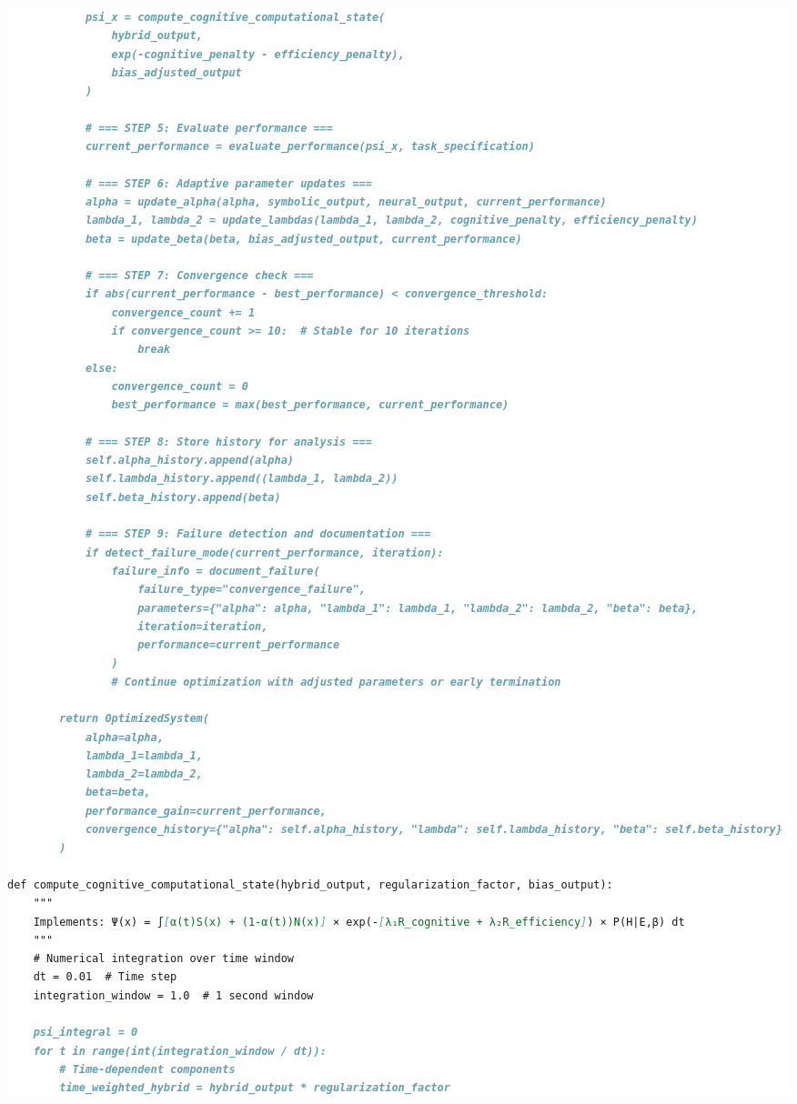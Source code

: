 ````md resume-2025-novabright/chapters/Chapter_04_Core_Algorithms_and_Implementation.md
            psi_x = compute_cognitive_computational_state(
                hybrid_output, 
                exp(-cognitive_penalty - efficiency_penalty),
                bias_adjusted_output
            )
            
            # === STEP 5: Evaluate performance ===
            current_performance = evaluate_performance(psi_x, task_specification)
            
            # === STEP 6: Adaptive parameter updates ===
            alpha = update_alpha(alpha, symbolic_output, neural_output, current_performance)
            lambda_1, lambda_2 = update_lambdas(lambda_1, lambda_2, cognitive_penalty, efficiency_penalty)
            beta = update_beta(beta, bias_adjusted_output, current_performance)
            
            # === STEP 7: Convergence check ===
            if abs(current_performance - best_performance) < convergence_threshold:
                convergence_count += 1
                if convergence_count >= 10:  # Stable for 10 iterations
                    break
            else:
                convergence_count = 0
                best_performance = max(best_performance, current_performance)
            
            # === STEP 8: Store history for analysis ===
            self.alpha_history.append(alpha)
            self.lambda_history.append((lambda_1, lambda_2))
            self.beta_history.append(beta)
            
            # === STEP 9: Failure detection and documentation ===
            if detect_failure_mode(current_performance, iteration):
                failure_info = document_failure(
                    failure_type="convergence_failure",
                    parameters={"alpha": alpha, "lambda_1": lambda_1, "lambda_2": lambda_2, "beta": beta},
                    iteration=iteration,
                    performance=current_performance
                )
                # Continue optimization with adjusted parameters or early termination
                
        return OptimizedSystem(
            alpha=alpha, 
            lambda_1=lambda_1, 
            lambda_2=lambda_2, 
            beta=beta,
            performance_gain=current_performance,
            convergence_history={"alpha": self.alpha_history, "lambda": self.lambda_history, "beta": self.beta_history}
        )

def compute_cognitive_computational_state(hybrid_output, regularization_factor, bias_output):
    """
    Implements: Ψ(x) = ∫[α(t)S(x) + (1-α(t))N(x)] × exp(-[λ₁R_cognitive + λ₂R_efficiency]) × P(H|E,β) dt
    """
    # Numerical integration over time window
    dt = 0.01  # Time step
    integration_window = 1.0  # 1 second window
    
    psi_integral = 0
    for t in range(int(integration_window / dt)):
        # Time-dependent components
        time_weighted_hybrid = hybrid_output * regularization_factor
````